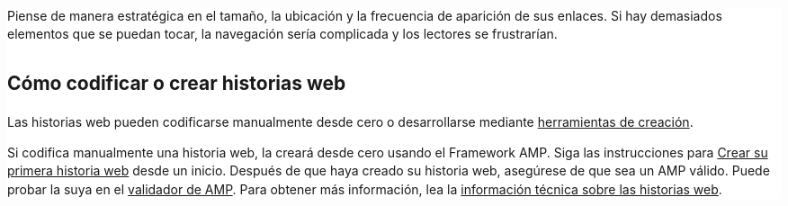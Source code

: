 </table>

Piense de manera estratégica en el tamaño, la ubicación y la frecuencia de aparición de sus enlaces. Si hay demasiados elementos que se puedan tocar, la navegación sería complicada y los lectores se frustrarían.

## Cómo codificar o crear historias web

Las historias web pueden codificarse manualmente desde cero o desarrollarse mediante [herramientas de creación](../../tools.html?format=stories).

Si codifica manualmente una historia web, la creará desde cero usando el Framework AMP. Siga las instrucciones para [Crear su primera historia web](https://github.com/ampproject/amp.dev/blob/future/pages/content/amp-dev/documentation/guides-and-tutorials/start/visual_story/index.md) desde un inicio. Después de que haya creado su historia web, asegúrese de que sea un AMP válido. Puede probar la suya en el [validador de AMP](https://validator.ampproject.org/). Para obtener más información, lea la [información técnica sobre las historias web](../learn/webstory_technical_details.md).
